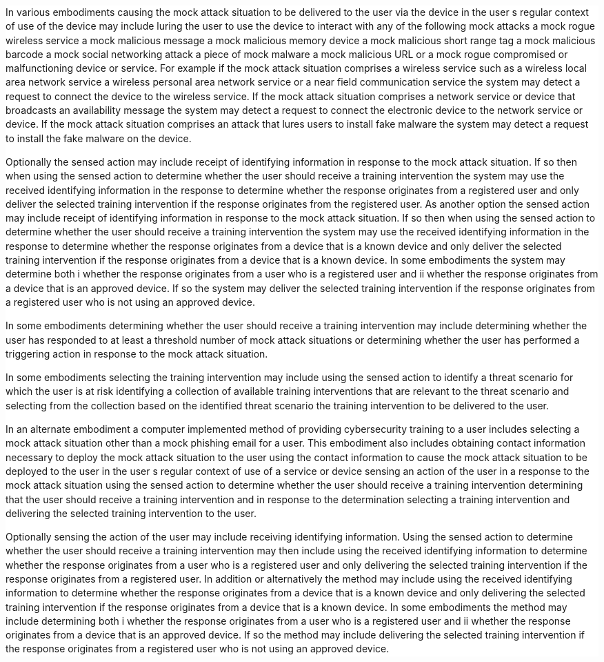 In various embodiments causing the mock attack situation to be delivered to the user via the device in the user s regular context of use of the device may include luring the user to use the device to interact with any of the following mock attacks a mock rogue wireless service a mock malicious message a mock malicious memory device a mock malicious short range tag a mock malicious barcode a mock social networking attack a piece of mock malware a mock malicious URL or a mock rogue compromised or malfunctioning device or service. For example if the mock attack situation comprises a wireless service such as a wireless local area network service a wireless personal area network service or a near field communication service the system may detect a request to connect the device to the wireless service. If the mock attack situation comprises a network service or device that broadcasts an availability message the system may detect a request to connect the electronic device to the network service or device. If the mock attack situation comprises an attack that lures users to install fake malware the system may detect a request to install the fake malware on the device.

Optionally the sensed action may include receipt of identifying information in response to the mock attack situation. If so then when using the sensed action to determine whether the user should receive a training intervention the system may use the received identifying information in the response to determine whether the response originates from a registered user and only deliver the selected training intervention if the response originates from the registered user. As another option the sensed action may include receipt of identifying information in response to the mock attack situation. If so then when using the sensed action to determine whether the user should receive a training intervention the system may use the received identifying information in the response to determine whether the response originates from a device that is a known device and only deliver the selected training intervention if the response originates from a device that is a known device. In some embodiments the system may determine both i whether the response originates from a user who is a registered user and ii whether the response originates from a device that is an approved device. If so the system may deliver the selected training intervention if the response originates from a registered user who is not using an approved device.

In some embodiments determining whether the user should receive a training intervention may include determining whether the user has responded to at least a threshold number of mock attack situations or determining whether the user has performed a triggering action in response to the mock attack situation.

In some embodiments selecting the training intervention may include using the sensed action to identify a threat scenario for which the user is at risk identifying a collection of available training interventions that are relevant to the threat scenario and selecting from the collection based on the identified threat scenario the training intervention to be delivered to the user.

In an alternate embodiment a computer implemented method of providing cybersecurity training to a user includes selecting a mock attack situation other than a mock phishing email for a user. This embodiment also includes obtaining contact information necessary to deploy the mock attack situation to the user using the contact information to cause the mock attack situation to be deployed to the user in the user s regular context of use of a service or device sensing an action of the user in a response to the mock attack situation using the sensed action to determine whether the user should receive a training intervention determining that the user should receive a training intervention and in response to the determination selecting a training intervention and delivering the selected training intervention to the user.

Optionally sensing the action of the user may include receiving identifying information. Using the sensed action to determine whether the user should receive a training intervention may then include using the received identifying information to determine whether the response originates from a user who is a registered user and only delivering the selected training intervention if the response originates from a registered user. In addition or alternatively the method may include using the received identifying information to determine whether the response originates from a device that is a known device and only delivering the selected training intervention if the response originates from a device that is a known device. In some embodiments the method may include determining both i whether the response originates from a user who is a registered user and ii whether the response originates from a device that is an approved device. If so the method may include delivering the selected training intervention if the response originates from a registered user who is not using an approved device.
